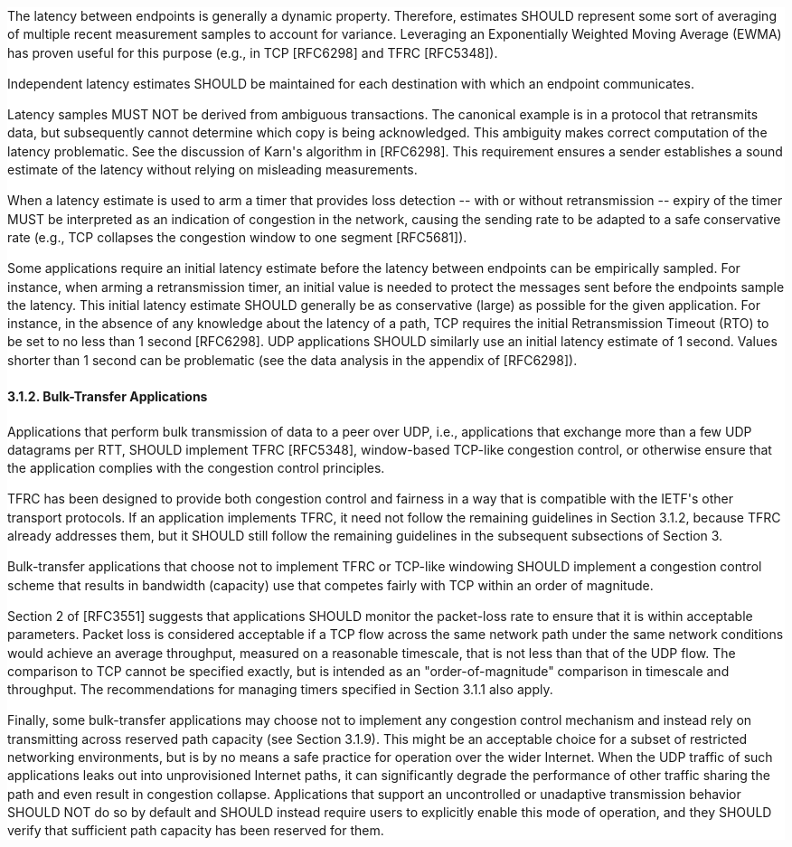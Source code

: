 The latency between endpoints is generally a dynamic property. Therefore, estimates SHOULD represent some sort of averaging of multiple recent measurement samples to account for variance. Leveraging an Exponentially Weighted Moving Average (EWMA) has proven useful for this purpose (e.g., in TCP [RFC6298] and TFRC [RFC5348]).

Independent latency estimates SHOULD be maintained for each destination with which an endpoint communicates.

Latency samples MUST NOT be derived from ambiguous transactions.  The canonical example is in a protocol that retransmits data, but subsequently cannot determine which copy is being acknowledged.  This ambiguity makes correct computation of the latency problematic.  See the discussion of Karn's algorithm in [RFC6298].  This requirement ensures a sender establishes a sound estimate of the latency without relying on misleading measurements.

When a latency estimate is used to arm a timer that provides loss detection -- with or without retransmission -- expiry of the timer MUST be interpreted as an indication of congestion in the network, causing the sending rate to be adapted to a safe conservative rate (e.g., TCP collapses the congestion window to one segment [RFC5681]).

Some applications require an initial latency estimate before the latency between endpoints can be empirically sampled.  For instance, when arming a retransmission timer, an initial value is needed to protect the messages sent before the endpoints sample the latency. This initial latency estimate SHOULD generally be as conservative (large) as possible for the given application.  For instance, in the absence of any knowledge about the latency of a path, TCP requires the initial Retransmission Timeout (RTO) to be set to no less than 1 second [RFC6298].  UDP applications SHOULD similarly use an initial latency estimate of 1 second.  Values shorter than 1 second can be problematic (see the data analysis in the appendix of [RFC6298]).

#### 3.1.2.  Bulk-Transfer Applications

Applications that perform bulk transmission of data to a peer over UDP, i.e., applications that exchange more than a few UDP datagrams per RTT, SHOULD implement TFRC [RFC5348], window-based TCP-like congestion control, or otherwise ensure that the application complies with the congestion control principles.

TFRC has been designed to provide both congestion control and fairness in a way that is compatible with the IETF's other transport protocols.  If an application implements TFRC, it need not follow the remaining guidelines in Section 3.1.2, because TFRC already addresses them, but it SHOULD still follow the remaining guidelines in the subsequent subsections of Section 3.

Bulk-transfer applications that choose not to implement TFRC or TCP-like windowing SHOULD implement a congestion control scheme that results in bandwidth (capacity) use that competes fairly with TCP within an order of magnitude.

Section 2 of [RFC3551] suggests that applications SHOULD monitor the packet-loss rate to ensure that it is within acceptable parameters. Packet loss is considered acceptable if a TCP flow across the same network path under the same network conditions would achieve an average throughput, measured on a reasonable timescale, that is not less than that of the UDP flow.  The comparison to TCP cannot be specified exactly, but is intended as an "order-of-magnitude" comparison in timescale and throughput.  The recommendations for managing timers specified in Section 3.1.1 also apply.

Finally, some bulk-transfer applications may choose not to implement any congestion control mechanism and instead rely on transmitting across reserved path capacity (see Section 3.1.9).  This might be an acceptable choice for a subset of restricted networking environments, but is by no means a safe practice for operation over the wider Internet.  When the UDP traffic of such applications leaks out into unprovisioned Internet paths, it can significantly degrade the performance of other traffic sharing the path and even result in congestion collapse.  Applications that support an uncontrolled or unadaptive transmission behavior SHOULD NOT do so by default and SHOULD instead require users to explicitly enable this mode of operation, and they SHOULD verify that sufficient path capacity has been reserved for them.
